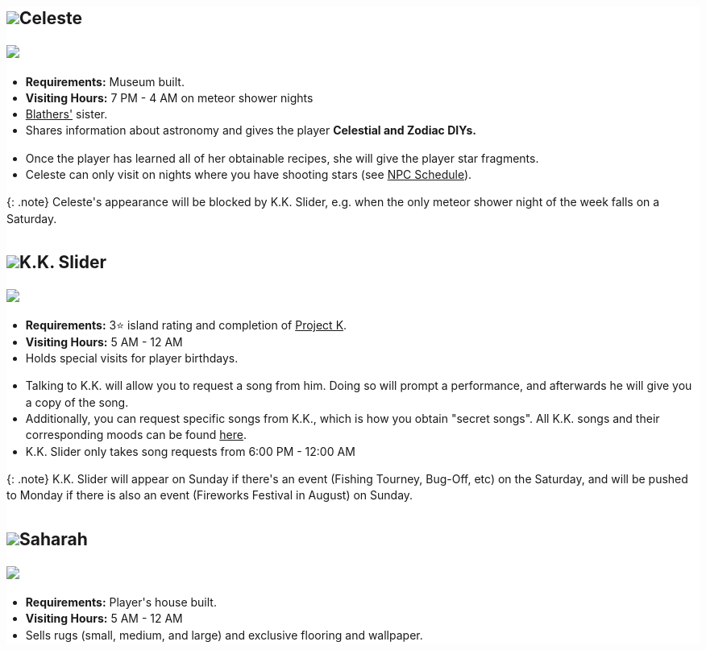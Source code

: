 ## <span><img src="https://acnhcdn.com/latest/NpcIcon/ows.png" id="heading-icon"></span>Celeste
<div class="content">
    <img src="https://acnhcdn.com/latest/FtrIcon/PosterNpcSpOws.png">
    <div class="details">
    <ul>
        <li><b>Requirements:</b> Museum built.</li>
        <li><b>Visiting Hours:</b> 7 PM - 4 AM on meteor shower nights</li>
        <li><a href="/acnhfaq/npc/permanent#blathers">Blathers'</a> sister.</li>
        <li>Shares information about astronomy and gives the player <b>Celestial and Zodiac DIYs.</b></li>
    </ul>
    </div>
</div>

- Once the player has learned all of her obtainable recipes, she will give the player star fragments.
- Celeste can only visit on nights where you have shooting stars (see <a href="/acnhfaq/npc/visiting/#how-often-does-a-visiting-npc-visit">NPC Schedule</a>).

{: .note}
Celeste's appearance will be blocked by K.K. Slider, e.g. when the only meteor shower night of the week falls on a Saturday.

## <span><img src="https://acnhcdn.com/latest/NpcIcon/tkkA.png" id="heading-icon"></span>K.K. Slider
<div class="content">
    <img src="https://acnhcdn.com/latest/FtrIcon/PosterNpcSpTkkA.png">
    <div class="details">
    <ul>
        <li><b>Requirements:</b> 3⭐ island rating and completion of <a href="/acnhfaq/unlocks#misc-unlocks">Project K</a>.</li>
        <li><b>Visiting Hours:</b> 5 AM - 12 AM</li>
        <li>Holds special visits for player birthdays.</li>
    </ul>
    </div>
</div>

- Talking to K.K. will allow you to request a song from him. Doing so will prompt a performance, and afterwards he will give you a copy of the song.
- Additionally, you can request specific songs from K.K., which is how you obtain "secret songs". All K.K. songs and their corresponding moods can be found [here](/acnhfaq/island-dev/music#how-do-i-put-music-in-the-music-players).
- K.K. Slider only takes song requests from 6:00 PM - 12:00 AM

{: .note}
K.K. Slider will appear on Sunday if there's an event (Fishing Tourney, Bug-Off, etc) on the Saturday, and will be pushed to Monday if there is also an event (Fireworks Festival in August) on Sunday.

## <span><img src="https://acnhcdn.com/latest/NpcIcon/cml.png" id="heading-icon"></span>Saharah
<div class="content">
    <img src="https://acnhcdn.com/latest/FtrIcon/PosterNpcSpCml.png">
    <div class="details">
    <ul>
        <li><b>Requirements:</b> Player's house built.</li>
        <li><b>Visiting Hours:</b> 5 AM - 12 AM</li>    
        <li>Sells rugs (small, medium, and large) and exclusive flooring and wallpaper.</li>
    </ul>
    </div>
</div>
